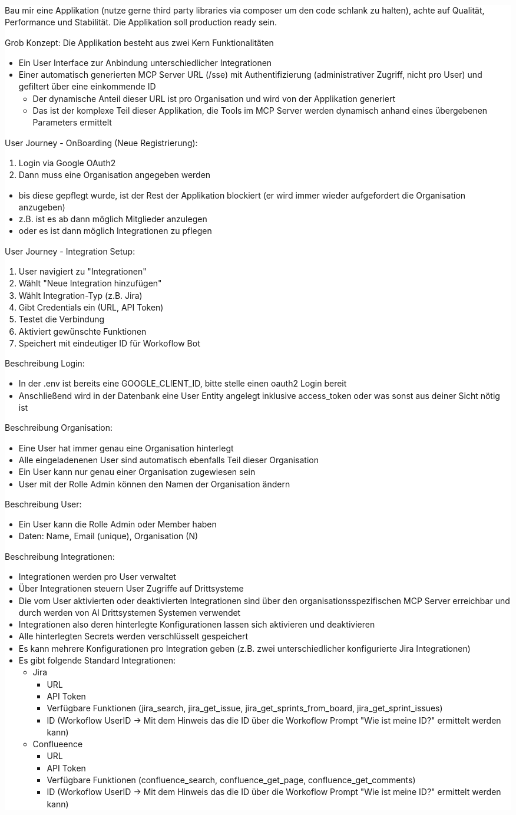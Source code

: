 Bau mir eine Applikation (nutze gerne third party libraries via composer um den code schlank zu halten), achte auf Qualität, Performance und Stabilität. Die Applikation soll production ready sein.

Grob Konzept:
Die Applikation besteht aus zwei Kern Funktionalitäten
 - Ein User Interface zur Anbindung unterschiedlicher Integrationen
 - Einer automatisch generierten MCP Server URL (/sse) mit Authentifizierung (administrativer Zugriff, nicht pro User) und gefiltert über eine einkommende ID
    - Der dynamische Anteil dieser URL ist pro Organisation und wird von der Applikation generiert
    - Das ist der komplexe Teil dieser Applikation, die Tools im MCP Server werden dynamisch anhand eines übergebenen Parameters ermittelt 

User Journey - OnBoarding (Neue Registrierung):
 1. Login via Google OAuth2
 2. Dann muss eine Organisation angegeben werden
   - bis diese gepflegt wurde, ist der Rest der Applikation blockiert (er wird immer wieder aufgefordert die Organisation anzugeben)
   - z.B. ist es ab dann möglich Mitglieder anzulegen
   - oder es ist dann möglich Integrationen zu pflegen

User Journey - Integration Setup:
1. User navigiert zu "Integrationen"
2. Wählt "Neue Integration hinzufügen"
3. Wählt Integration-Typ (z.B. Jira)
4. Gibt Credentials ein (URL, API Token)
5. Testet die Verbindung
6. Aktiviert gewünschte Funktionen
7. Speichert mit eindeutiger ID für Workoflow Bot

Beschreibung Login:
 - In der .env ist bereits eine GOOGLE_CLIENT_ID, bitte stelle einen oauth2 Login bereit
 - Anschließend wird in der Datenbank eine User Entity angelegt inklusive access_token oder was sonst aus deiner Sicht nötig ist

Beschreibung Organisation:
 - Eine User hat immer genau eine Organisation hinterlegt
 - Alle eingeladenenen User sind automatisch ebenfalls Teil dieser Organisation
 - Ein User kann nur genau einer Organisation zugewiesen sein
 - User mit der Rolle Admin können den Namen der Organisation ändern

Beschreibung User:
 - Ein User kann die Rolle Admin oder Member haben
 - Daten: Name, Email (unique), Organisation (N)

Beschreibung Integrationen:
 - Integrationen werden pro User verwaltet
 - Über Integrationen steuern User Zugriffe auf Drittsysteme
 - Die vom User aktivierten oder deaktivierten Integrationen sind über den organisationsspezifischen MCP Server erreichbar und durch werden von AI Drittsystemen Systemen verwendet
 - Integrationen also deren hinterlegte Konfigurationen lassen sich aktivieren und deaktivieren
 - Alle hinterlegten Secrets werden verschlüsselt gespeichert
 - Es kann mehrere Konfigurationen pro Integration geben (z.B. zwei unterschiedlicher konfigurierte Jira Integrationen)
 - Es gibt folgende Standard Integrationen:
   - Jira
     - URL
     - API Token
     - Verfügbare Funktionen (jira_search, jira_get_issue, jira_get_sprints_from_board, jira_get_sprint_issues)
     - ID (Workoflow UserID -> Mit dem Hinweis das die ID über die Workoflow Prompt "Wie ist meine ID?" ermittelt werden kann)
   - Conflueence
     - URL
     - API Token
     - Verfügbare Funktionen (confluence_search, confluence_get_page, confluence_get_comments)
     - ID (Workoflow UserID -> Mit dem Hinweis das die ID über die Workoflow Prompt "Wie ist meine ID?" ermittelt werden kann)